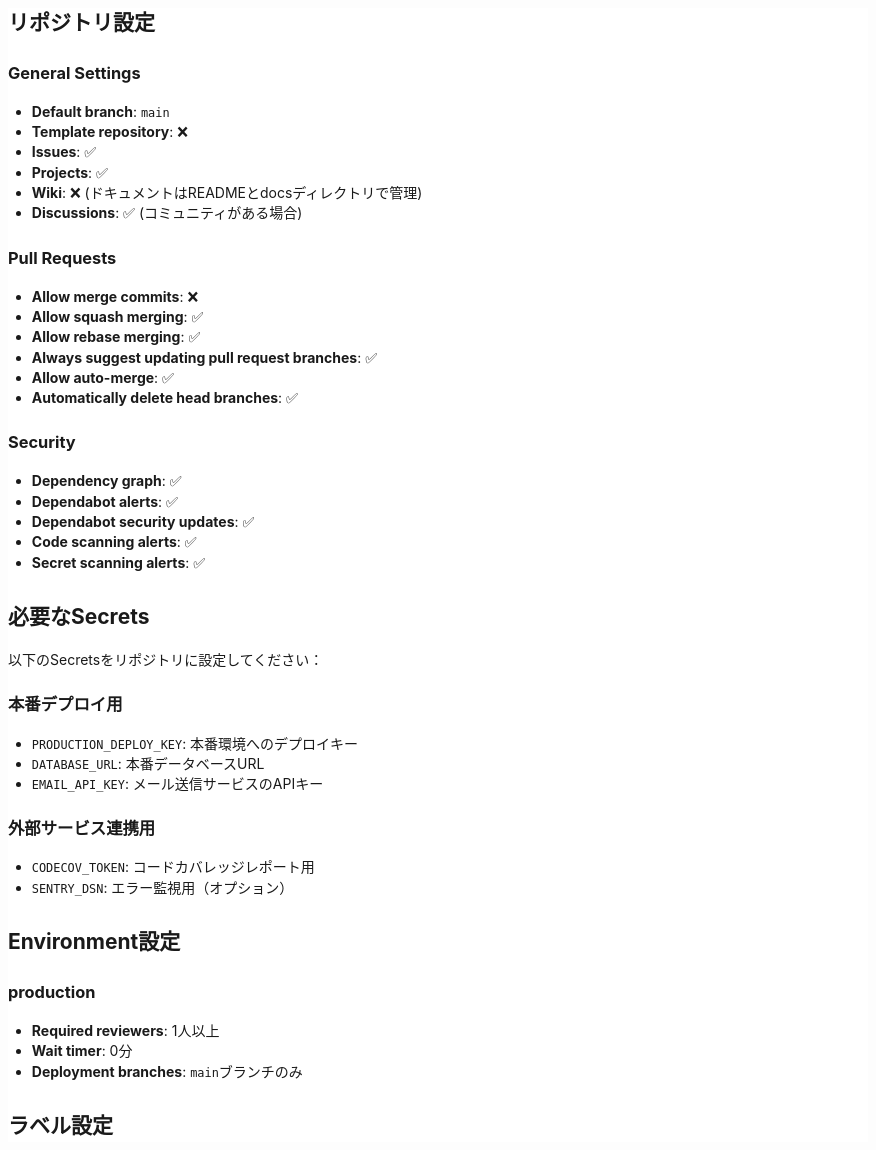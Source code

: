 ## リポジトリ設定

### General Settings
- **Default branch**: `main`
- **Template repository**: ❌
- **Issues**: ✅
- **Projects**: ✅
- **Wiki**: ❌ (ドキュメントはREADMEとdocsディレクトリで管理)
- **Discussions**: ✅ (コミュニティがある場合)

### Pull Requests
- **Allow merge commits**: ❌
- **Allow squash merging**: ✅
- **Allow rebase merging**: ✅
- **Always suggest updating pull request branches**: ✅
- **Allow auto-merge**: ✅
- **Automatically delete head branches**: ✅

### Security
- **Dependency graph**: ✅
- **Dependabot alerts**: ✅
- **Dependabot security updates**: ✅
- **Code scanning alerts**: ✅
- **Secret scanning alerts**: ✅

## 必要なSecrets

以下のSecretsをリポジトリに設定してください：

### 本番デプロイ用
- `PRODUCTION_DEPLOY_KEY`: 本番環境へのデプロイキー
- `DATABASE_URL`: 本番データベースURL
- `EMAIL_API_KEY`: メール送信サービスのAPIキー

### 外部サービス連携用
- `CODECOV_TOKEN`: コードカバレッジレポート用
- `SENTRY_DSN`: エラー監視用（オプション）

## Environment設定

### production
- **Required reviewers**: 1人以上
- **Wait timer**: 0分
- **Deployment branches**: `main`ブランチのみ

## ラベル設定
